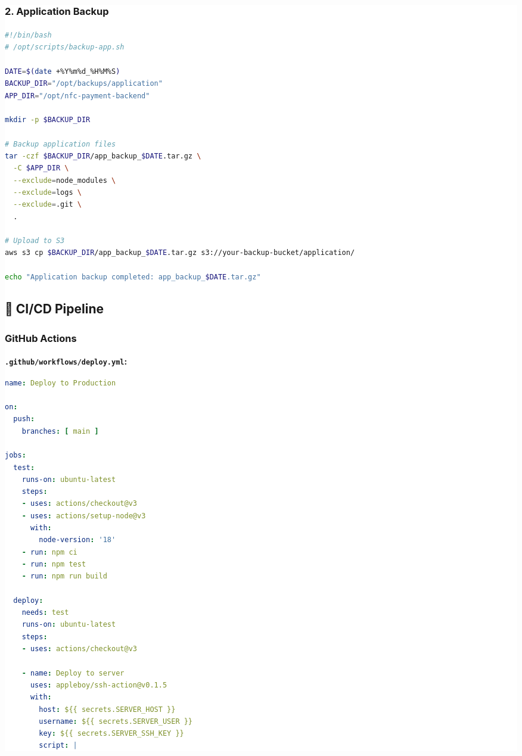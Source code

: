 ### 2. Application Backup

```bash
#!/bin/bash
# /opt/scripts/backup-app.sh

DATE=$(date +%Y%m%d_%H%M%S)
BACKUP_DIR="/opt/backups/application"
APP_DIR="/opt/nfc-payment-backend"

mkdir -p $BACKUP_DIR

# Backup application files
tar -czf $BACKUP_DIR/app_backup_$DATE.tar.gz \
  -C $APP_DIR \
  --exclude=node_modules \
  --exclude=logs \
  --exclude=.git \
  .

# Upload to S3
aws s3 cp $BACKUP_DIR/app_backup_$DATE.tar.gz s3://your-backup-bucket/application/

echo "Application backup completed: app_backup_$DATE.tar.gz"
```

## 🔄 CI/CD Pipeline

### GitHub Actions

**`.github/workflows/deploy.yml`:**
```yaml
name: Deploy to Production

on:
  push:
    branches: [ main ]

jobs:
  test:
    runs-on: ubuntu-latest
    steps:
    - uses: actions/checkout@v3
    - uses: actions/setup-node@v3
      with:
        node-version: '18'
    - run: npm ci
    - run: npm test
    - run: npm run build

  deploy:
    needs: test
    runs-on: ubuntu-latest
    steps:
    - uses: actions/checkout@v3
    
    - name: Deploy to server
      uses: appleboy/ssh-action@v0.1.5
      with:
        host: ${{ secrets.SERVER_HOST }}
        username: ${{ secrets.SERVER_USER }}
        key: ${{ secrets.SERVER_SSH_KEY }}
        script: |
```